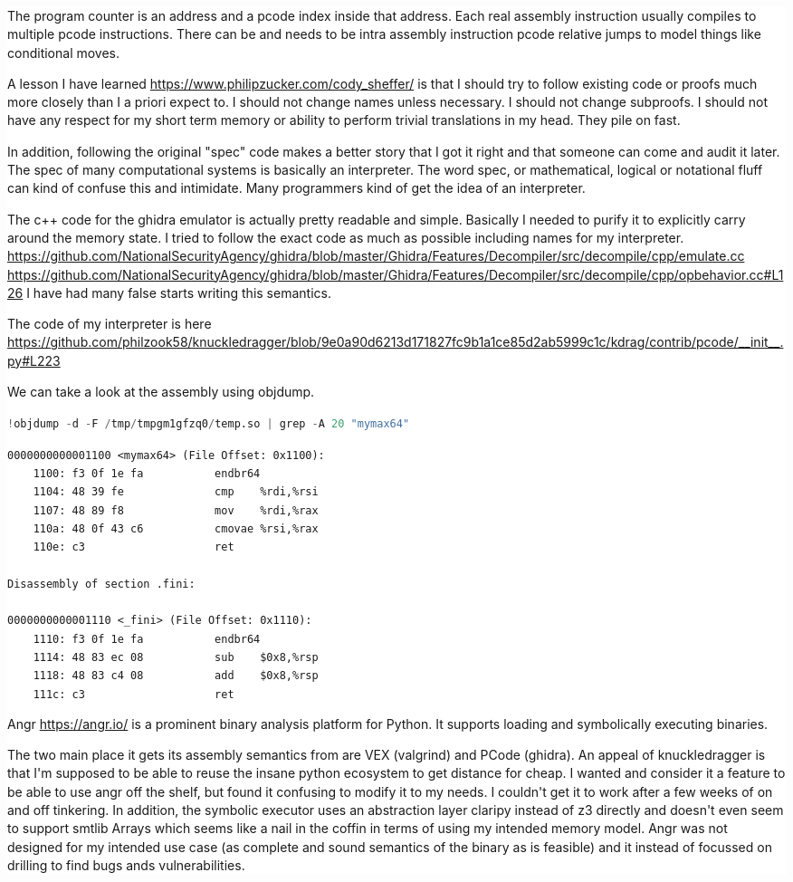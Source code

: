 The program counter is an address and a pcode index inside that address. Each real assembly instruction usually compiles to multiple pcode instructions. There can be and needs to be intra assembly instruction pcode relative jumps to model things like conditional moves.

A lesson I have learned <https://www.philipzucker.com/cody_sheffer/> is that I should try to follow existing code or proofs much more closely than I a priori expect to. I should not change names unless necessary. I should not change subproofs. I should not have any respect for my short term memory or ability to perform trivial translations in my head. They pile on fast.

In addition, following the original "spec" code makes a better story that I got it right and that someone can come and audit it later.
The spec of many computational systems is basically an interpreter. The word spec, or mathematical, logical or notational fluff can kind of confuse this and intimidate. Many programmers kind of get the idea of an interpreter.

The c++ code for the ghidra emulator is actually pretty readable and simple. Basically I needed to purify it to explicitly carry around the memory state. I tried to follow the exact code as much as possible including names for my interpreter.
<https://github.com/NationalSecurityAgency/ghidra/blob/master/Ghidra/Features/Decompiler/src/decompile/cpp/emulate.cc>
<https://github.com/NationalSecurityAgency/ghidra/blob/master/Ghidra/Features/Decompiler/src/decompile/cpp/opbehavior.cc#L126> I have had many false starts writing this semantics.

The code of my interpreter is here
<https://github.com/philzook58/knuckledragger/blob/9e0a90d6213d171827fc9b1a1ce85d2ab5999c1c/kdrag/contrib/pcode/__init__.py#L223>

We can take a look at the assembly using objdump.

```python
!objdump -d -F /tmp/tmpgm1gfzq0/temp.so | grep -A 20 "mymax64" 
```

    0000000000001100 <mymax64> (File Offset: 0x1100):
        1100: f3 0f 1e fa           endbr64
        1104: 48 39 fe              cmp    %rdi,%rsi
        1107: 48 89 f8              mov    %rdi,%rax
        110a: 48 0f 43 c6           cmovae %rsi,%rax
        110e: c3                    ret
    
    Disassembly of section .fini:
    
    0000000000001110 <_fini> (File Offset: 0x1110):
        1110: f3 0f 1e fa           endbr64
        1114: 48 83 ec 08           sub    $0x8,%rsp
        1118: 48 83 c4 08           add    $0x8,%rsp
        111c: c3                    ret

Angr <https://angr.io/> is a prominent binary analysis platform for Python. It supports loading and symbolically executing binaries.

The two main place it gets its assembly semantics from are VEX (valgrind) and PCode (ghidra). An appeal of knuckledragger is that I'm supposed to be able to reuse the insane python ecosystem to get distance for cheap. I wanted and consider it a feature to be able to use angr off the shelf, but found it confusing to modify it to my needs. I couldn't get it to work after a few weeks of on and off tinkering. In addition, the symbolic executor uses an abstraction layer claripy instead of z3 directly and doesn't even seem to support smtlib Arrays which seems like a nail in the coffin in terms of using my intended memory model. Angr was not designed for my intended use case (as complete and sound semantics of the binary as is feasible) and it instead of focussed on drilling to find bugs ands vulnerabilities.
